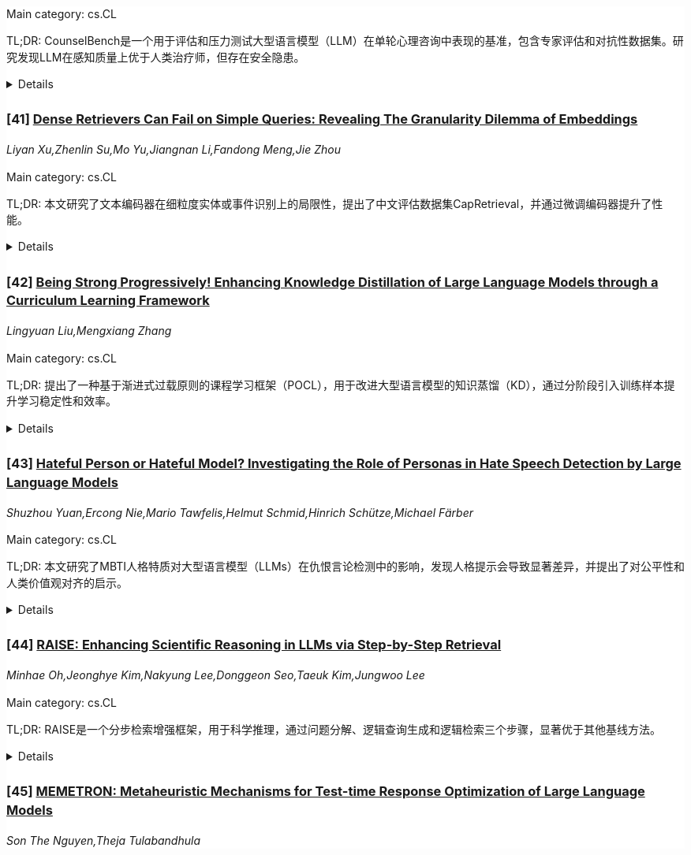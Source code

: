 Main category: cs.CL

TL;DR: CounselBench是一个用于评估和压力测试大型语言模型（LLM）在单轮心理咨询中表现的基准，包含专家评估和对抗性数据集。研究发现LLM在感知质量上优于人类治疗师，但存在安全隐患。


<details><summary>Details</summary></details>


### [41] [Dense Retrievers Can Fail on Simple Queries: Revealing The Granularity Dilemma of Embeddings](https://arxiv.org/abs/2506.08592)
*Liyan Xu,Zhenlin Su,Mo Yu,Jiangnan Li,Fandong Meng,Jie Zhou*

Main category: cs.CL

TL;DR: 本文研究了文本编码器在细粒度实体或事件识别上的局限性，提出了中文评估数据集CapRetrieval，并通过微调编码器提升了性能。


<details><summary>Details</summary></details>


### [42] [Being Strong Progressively! Enhancing Knowledge Distillation of Large Language Models through a Curriculum Learning Framework](https://arxiv.org/abs/2506.05695)
*Lingyuan Liu,Mengxiang Zhang*

Main category: cs.CL

TL;DR: 提出了一种基于渐进式过载原则的课程学习框架（POCL），用于改进大型语言模型的知识蒸馏（KD），通过分阶段引入训练样本提升学习稳定性和效率。


<details><summary>Details</summary></details>


### [43] [Hateful Person or Hateful Model? Investigating the Role of Personas in Hate Speech Detection by Large Language Models](https://arxiv.org/abs/2506.08593)
*Shuzhou Yuan,Ercong Nie,Mario Tawfelis,Helmut Schmid,Hinrich Schütze,Michael Färber*

Main category: cs.CL

TL;DR: 本文研究了MBTI人格特质对大型语言模型（LLMs）在仇恨言论检测中的影响，发现人格提示会导致显著差异，并提出了对公平性和人类价值观对齐的启示。


<details><summary>Details</summary></details>


### [44] [RAISE: Enhancing Scientific Reasoning in LLMs via Step-by-Step Retrieval](https://arxiv.org/abs/2506.08625)
*Minhae Oh,Jeonghye Kim,Nakyung Lee,Donggeon Seo,Taeuk Kim,Jungwoo Lee*

Main category: cs.CL

TL;DR: RAISE是一个分步检索增强框架，用于科学推理，通过问题分解、逻辑查询生成和逻辑检索三个步骤，显著优于其他基线方法。


<details><summary>Details</summary></details>


### [45] [MEMETRON: Metaheuristic Mechanisms for Test-time Response Optimization of Large Language Models](https://arxiv.org/abs/2506.08643)
*Son The Nguyen,Theja Tulabandhula*
